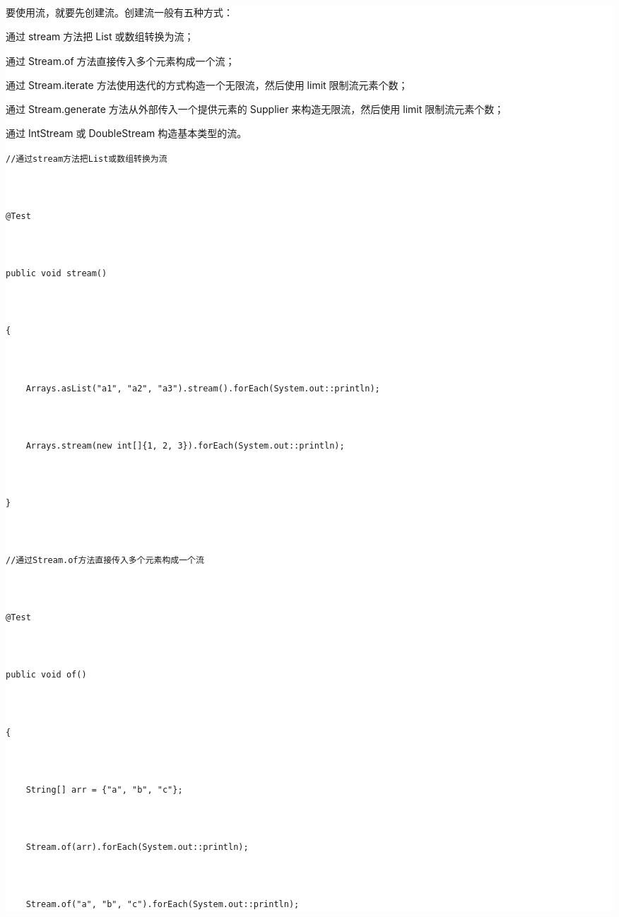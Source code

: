 要使用流，就要先创建流。创建流一般有五种方式：

通过 stream 方法把 List 或数组转换为流；

通过 Stream.of 方法直接传入多个元素构成一个流；

通过 Stream.iterate 方法使用迭代的方式构造一个无限流，然后使用 limit 限制流元素个数；

通过 Stream.generate 方法从外部传入一个提供元素的 Supplier 来构造无限流，然后使用 limit 限制流元素个数；

通过 IntStream 或 DoubleStream 构造基本类型的流。

```
//通过stream方法把List或数组转换为流



@Test



public void stream()



{



    Arrays.asList("a1", "a2", "a3").stream().forEach(System.out::println);



    Arrays.stream(new int[]{1, 2, 3}).forEach(System.out::println);



}



//通过Stream.of方法直接传入多个元素构成一个流



@Test



public void of()



{



    String[] arr = {"a", "b", "c"};



    Stream.of(arr).forEach(System.out::println);



    Stream.of("a", "b", "c").forEach(System.out::println);
```